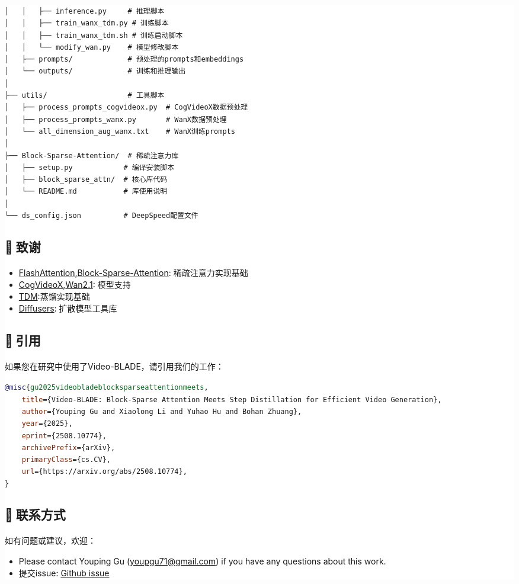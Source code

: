 ```
│   │   ├── inference.py     # 推理脚本
│   │   ├── train_wanx_tdm.py # 训练脚本
│   │   ├── train_wanx_tdm.sh # 训练启动脚本
│   │   └── modify_wan.py    # 模型修改脚本
│   ├── prompts/             # 预处理的prompts和embeddings
│   └── outputs/             # 训练和推理输出
│
├── utils/                   # 工具脚本
│   ├── process_prompts_cogvideox.py  # CogVideoX数据预处理
│   ├── process_prompts_wanx.py       # WanX数据预处理
│   └── all_dimension_aug_wanx.txt    # WanX训练prompts
│
├── Block-Sparse-Attention/  # 稀疏注意力库
│   ├── setup.py            # 编译安装脚本
│   ├── block_sparse_attn/  # 核心库代码
│   └── README.md           # 库使用说明
│
└── ds_config.json          # DeepSpeed配置文件
```


## 🤝 致谢

- [FlashAttention](https://github.com/Dao-AILab/flash-attention),[Block-Sparse-Attention](https://github.com/mit-han-lab/Block-Sparse-Attention): 稀疏注意力实现基础
- [CogVideoX](https://github.com/THUDM/CogVideo),[Wan2.1](https://github.com/Wan-Video/Wan2.1): 模型支持
- [TDM](https://github.com/Luo-Yihong/TDM):蒸馏实现基础
- [Diffusers](https://github.com/huggingface/diffusers): 扩散模型工具库

## 📄 引用

如果您在研究中使用了Video-BLADE，请引用我们的工作：

```bibtex
@misc{gu2025videobladeblocksparseattentionmeets,
    title={Video-BLADE: Block-Sparse Attention Meets Step Distillation for Efficient Video Generation},
    author={Youping Gu and Xiaolong Li and Yuhao Hu and Bohan Zhuang},
    year={2025},
    eprint={2508.10774},
    archivePrefix={arXiv},
    primaryClass={cs.CV},
    url={https://arxiv.org/abs/2508.10774},
}
```

## 📧 联系方式

如有问题或建议，欢迎：
- Please contact Youping Gu (youpgu71@gmail.com) if you have any questions about this work.
- 提交issue: [Github issue](https://github.com/Tacossp/VIDEO-BLADE/issues)
